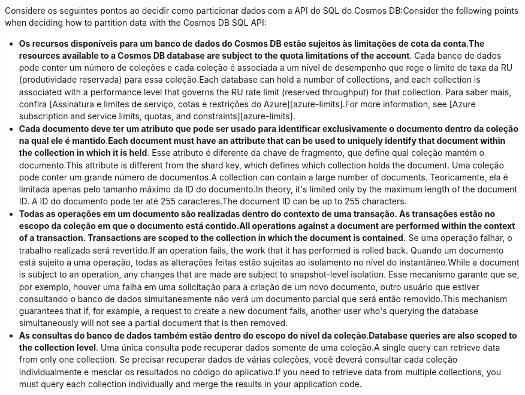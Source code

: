 <span data-ttu-id="e8730-336">Considere os seguintes pontos ao decidir como particionar dados com a API do SQL do Cosmos DB:</span><span class="sxs-lookup"><span data-stu-id="e8730-336">Consider the following points when deciding how to partition data with the Cosmos DB SQL API:</span></span>

* <span data-ttu-id="e8730-337">**Os recursos disponíveis para um banco de dados do Cosmos DB estão sujeitos às limitações de cota da conta**.</span><span class="sxs-lookup"><span data-stu-id="e8730-337">**The resources available to a Cosmos DB database are subject to the quota limitations of the account**.</span></span> <span data-ttu-id="e8730-338">Cada banco de dados pode conter um número de coleções e cada coleção é associada a um nível de desempenho que rege o limite de taxa da RU (produtividade reservada) para essa coleção.</span><span class="sxs-lookup"><span data-stu-id="e8730-338">Each database can hold a number of collections, and each collection is associated with a performance level that governs the RU rate limit (reserved throughput) for that collection.</span></span> <span data-ttu-id="e8730-339">Para saber mais, confira [Assinatura e limites de serviço, cotas e restrições do Azure][azure-limits].</span><span class="sxs-lookup"><span data-stu-id="e8730-339">For more information, see [Azure subscription and service limits, quotas, and constraints][azure-limits].</span></span>
* <span data-ttu-id="e8730-340">**Cada documento deve ter um atributo que pode ser usado para identificar exclusivamente o documento dentro da coleção na qual ele é mantido**.</span><span class="sxs-lookup"><span data-stu-id="e8730-340">**Each document must have an attribute that can be used to uniquely identify that document within the collection in which it is held**.</span></span> <span data-ttu-id="e8730-341">Esse atributo é diferente da chave de fragmento, que define qual coleção mantém o documento.</span><span class="sxs-lookup"><span data-stu-id="e8730-341">This attribute is different from the shard key, which defines which collection holds the document.</span></span> <span data-ttu-id="e8730-342">Uma coleção pode conter um grande número de documentos.</span><span class="sxs-lookup"><span data-stu-id="e8730-342">A collection can contain a large number of documents.</span></span> <span data-ttu-id="e8730-343">Teoricamente, ela é limitada apenas pelo tamanho máximo da ID do documento.</span><span class="sxs-lookup"><span data-stu-id="e8730-343">In theory, it's limited only by the maximum length of the document ID.</span></span> <span data-ttu-id="e8730-344">A ID do documento pode ter até 255 caracteres.</span><span class="sxs-lookup"><span data-stu-id="e8730-344">The document ID can be up to 255 characters.</span></span>
* <span data-ttu-id="e8730-345">**Todas as operações em um documento são realizadas dentro do contexto de uma transação. As transações estão no escopo da coleção em que o documento está contido.**</span><span class="sxs-lookup"><span data-stu-id="e8730-345">**All operations against a document are performed within the context of a transaction. Transactions are scoped to the collection in which the document is contained.**</span></span> <span data-ttu-id="e8730-346">Se uma operação falhar, o trabalho realizado será revertido.</span><span class="sxs-lookup"><span data-stu-id="e8730-346">If an operation fails, the work that it has performed is rolled back.</span></span> <span data-ttu-id="e8730-347">Quando um documento está sujeito a uma operação, todas as alterações feitas estão sujeitas ao isolamento no nível do instantâneo.</span><span class="sxs-lookup"><span data-stu-id="e8730-347">While a document is subject to an operation, any changes that are made are subject to snapshot-level isolation.</span></span> <span data-ttu-id="e8730-348">Esse mecanismo garante que se, por exemplo, houver uma falha em uma solicitação para a criação de um novo documento, outro usuário que estiver consultando o banco de dados simultaneamente não verá um documento parcial que será então removido.</span><span class="sxs-lookup"><span data-stu-id="e8730-348">This mechanism guarantees that if, for example, a request to create a new document fails, another user who's querying the database simultaneously will not see a partial document that is then removed.</span></span>
* <span data-ttu-id="e8730-349">**As consultas do banco de dados também estão dentro do escopo do nível da coleção**.</span><span class="sxs-lookup"><span data-stu-id="e8730-349">**Database queries are also scoped to the collection level**.</span></span> <span data-ttu-id="e8730-350">Uma única consulta pode recuperar dados somente de uma coleção.</span><span class="sxs-lookup"><span data-stu-id="e8730-350">A single query can retrieve data from only one collection.</span></span> <span data-ttu-id="e8730-351">Se precisar recuperar dados de várias coleções, você deverá consultar cada coleção individualmente e mesclar os resultados no código do aplicativo.</span><span class="sxs-lookup"><span data-stu-id="e8730-351">If you need to retrieve data from multiple collections, you must query each collection individually and merge the results in your application code.</span></span>